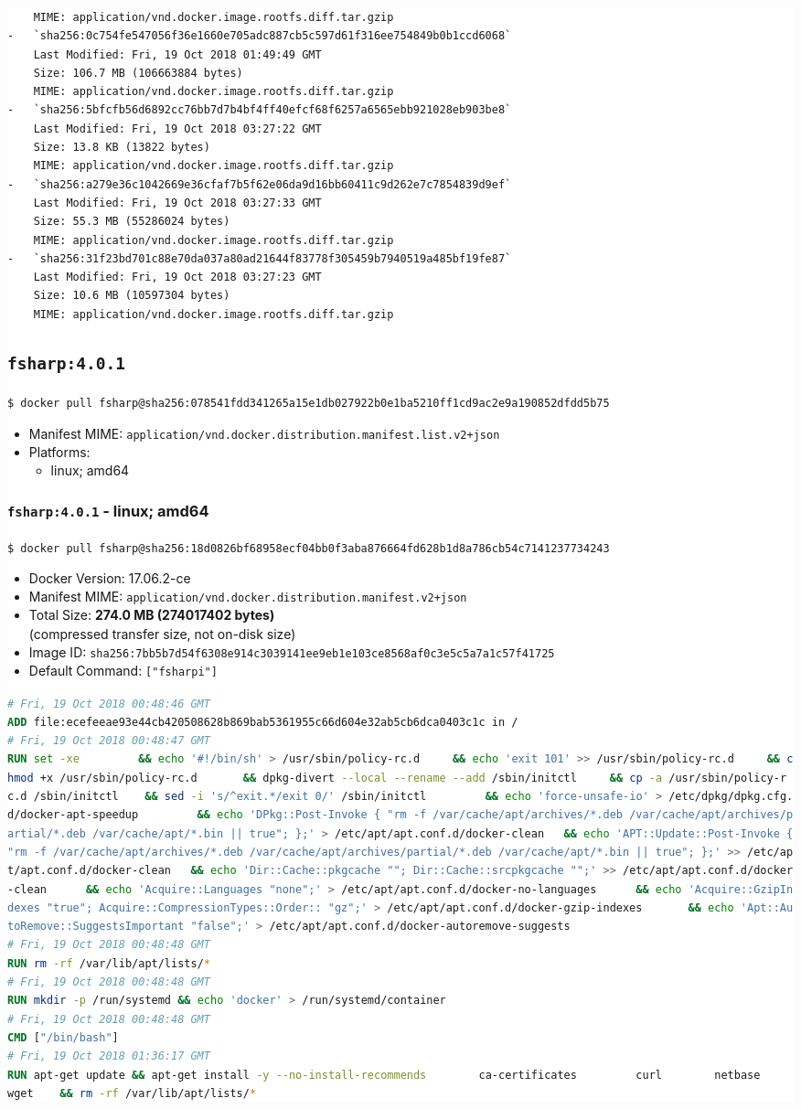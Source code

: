 		MIME: application/vnd.docker.image.rootfs.diff.tar.gzip
	-	`sha256:0c754fe547056f36e1660e705adc887cb5c597d61f316ee754849b0b1ccd6068`  
		Last Modified: Fri, 19 Oct 2018 01:49:49 GMT  
		Size: 106.7 MB (106663884 bytes)  
		MIME: application/vnd.docker.image.rootfs.diff.tar.gzip
	-	`sha256:5bfcfb56d6892cc76bb7d7b4bf4ff40efcf68f6257a6565ebb921028eb903be8`  
		Last Modified: Fri, 19 Oct 2018 03:27:22 GMT  
		Size: 13.8 KB (13822 bytes)  
		MIME: application/vnd.docker.image.rootfs.diff.tar.gzip
	-	`sha256:a279e36c1042669e36cfaf7b5f62e06da9d16bb60411c9d262e7c7854839d9ef`  
		Last Modified: Fri, 19 Oct 2018 03:27:33 GMT  
		Size: 55.3 MB (55286024 bytes)  
		MIME: application/vnd.docker.image.rootfs.diff.tar.gzip
	-	`sha256:31f23bd701c88e70da037a80ad21644f83778f305459b7940519a485bf19fe87`  
		Last Modified: Fri, 19 Oct 2018 03:27:23 GMT  
		Size: 10.6 MB (10597304 bytes)  
		MIME: application/vnd.docker.image.rootfs.diff.tar.gzip

## `fsharp:4.0.1`

```console
$ docker pull fsharp@sha256:078541fdd341265a15e1db027922b0e1ba5210ff1cd9ac2e9a190852dfdd5b75
```

-	Manifest MIME: `application/vnd.docker.distribution.manifest.list.v2+json`
-	Platforms:
	-	linux; amd64

### `fsharp:4.0.1` - linux; amd64

```console
$ docker pull fsharp@sha256:18d0826bf68958ecf04bb0f3aba876664fd628b1d8a786cb54c7141237734243
```

-	Docker Version: 17.06.2-ce
-	Manifest MIME: `application/vnd.docker.distribution.manifest.v2+json`
-	Total Size: **274.0 MB (274017402 bytes)**  
	(compressed transfer size, not on-disk size)
-	Image ID: `sha256:7bb5b7d54f6308e914c3039141ee9eb1e103ce8568af0c3e5c5a7a1c57f41725`
-	Default Command: `["fsharpi"]`

```dockerfile
# Fri, 19 Oct 2018 00:48:46 GMT
ADD file:ecefeeae93e44cb420508628b869bab5361955c66d604e32ab5cb6dca0403c1c in / 
# Fri, 19 Oct 2018 00:48:47 GMT
RUN set -xe 		&& echo '#!/bin/sh' > /usr/sbin/policy-rc.d 	&& echo 'exit 101' >> /usr/sbin/policy-rc.d 	&& chmod +x /usr/sbin/policy-rc.d 		&& dpkg-divert --local --rename --add /sbin/initctl 	&& cp -a /usr/sbin/policy-rc.d /sbin/initctl 	&& sed -i 's/^exit.*/exit 0/' /sbin/initctl 		&& echo 'force-unsafe-io' > /etc/dpkg/dpkg.cfg.d/docker-apt-speedup 		&& echo 'DPkg::Post-Invoke { "rm -f /var/cache/apt/archives/*.deb /var/cache/apt/archives/partial/*.deb /var/cache/apt/*.bin || true"; };' > /etc/apt/apt.conf.d/docker-clean 	&& echo 'APT::Update::Post-Invoke { "rm -f /var/cache/apt/archives/*.deb /var/cache/apt/archives/partial/*.deb /var/cache/apt/*.bin || true"; };' >> /etc/apt/apt.conf.d/docker-clean 	&& echo 'Dir::Cache::pkgcache ""; Dir::Cache::srcpkgcache "";' >> /etc/apt/apt.conf.d/docker-clean 		&& echo 'Acquire::Languages "none";' > /etc/apt/apt.conf.d/docker-no-languages 		&& echo 'Acquire::GzipIndexes "true"; Acquire::CompressionTypes::Order:: "gz";' > /etc/apt/apt.conf.d/docker-gzip-indexes 		&& echo 'Apt::AutoRemove::SuggestsImportant "false";' > /etc/apt/apt.conf.d/docker-autoremove-suggests
# Fri, 19 Oct 2018 00:48:48 GMT
RUN rm -rf /var/lib/apt/lists/*
# Fri, 19 Oct 2018 00:48:48 GMT
RUN mkdir -p /run/systemd && echo 'docker' > /run/systemd/container
# Fri, 19 Oct 2018 00:48:48 GMT
CMD ["/bin/bash"]
# Fri, 19 Oct 2018 01:36:17 GMT
RUN apt-get update && apt-get install -y --no-install-recommends 		ca-certificates 		curl 		netbase 		wget 	&& rm -rf /var/lib/apt/lists/*
```